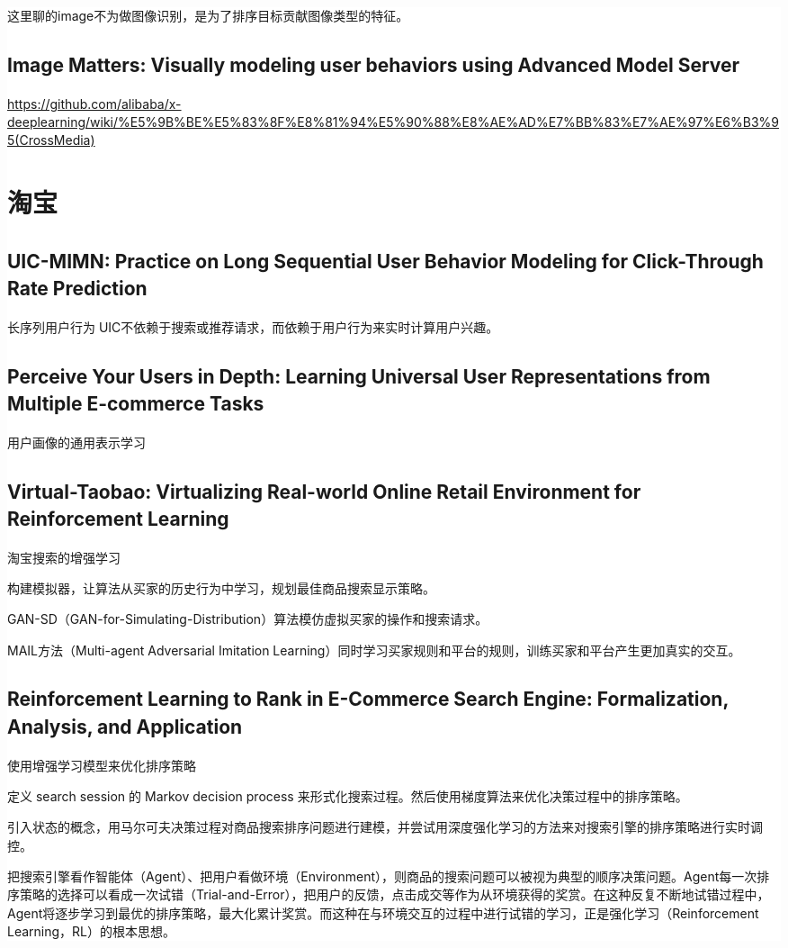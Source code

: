 这里聊的image不为做图像识别，是为了排序目标贡献图像类型的特征。

## Image Matters: Visually modeling user behaviors using Advanced Model Server

https://github.com/alibaba/x-deeplearning/wiki/%E5%9B%BE%E5%83%8F%E8%81%94%E5%90%88%E8%AE%AD%E7%BB%83%E7%AE%97%E6%B3%95(CrossMedia)








# 淘宝


## UIC-MIMN: Practice on Long Sequential User Behavior Modeling for Click-Through Rate Prediction

长序列用户行为
UIC不依赖于搜索或推荐请求，而依赖于用户行为来实时计算用户兴趣。



## Perceive Your Users in Depth: Learning Universal User Representations from Multiple E-commerce Tasks

用户画像的通用表示学习


## Virtual-Taobao: Virtualizing Real-world Online Retail Environment for Reinforcement Learning

淘宝搜索的增强学习

构建模拟器，让算法从买家的历史行为中学习，规划最佳商品搜索显示策略。

GAN-SD（GAN-for-Simulating-Distribution）算法模仿虚拟买家的操作和搜索请求。

MAIL方法（Multi-agent Adversarial Imitation Learning）同时学习买家规则和平台的规则，训练买家和平台产生更加真实的交互。


## Reinforcement Learning to Rank in E-Commerce Search Engine: Formalization, Analysis, and Application

使用增强学习模型来优化排序策略

定义 search session 的 Markov decision process 来形式化搜索过程。然后使用梯度算法来优化决策过程中的排序策略。

引入状态的概念，用马尔可夫决策过程对商品搜索排序问题进行建模，并尝试用深度强化学习的方法来对搜索引擎的排序策略进行实时调控。

把搜索引擎看作智能体（Agent）、把用户看做环境（Environment），则商品的搜索问题可以被视为典型的顺序决策问题。Agent每一次排序策略的选择可以看成一次试错（Trial-and-Error），把用户的反馈，点击成交等作为从环境获得的奖赏。在这种反复不断地试错过程中，Agent将逐步学习到最优的排序策略，最大化累计奖赏。而这种在与环境交互的过程中进行试错的学习，正是强化学习（Reinforcement Learning，RL）的根本思想。

